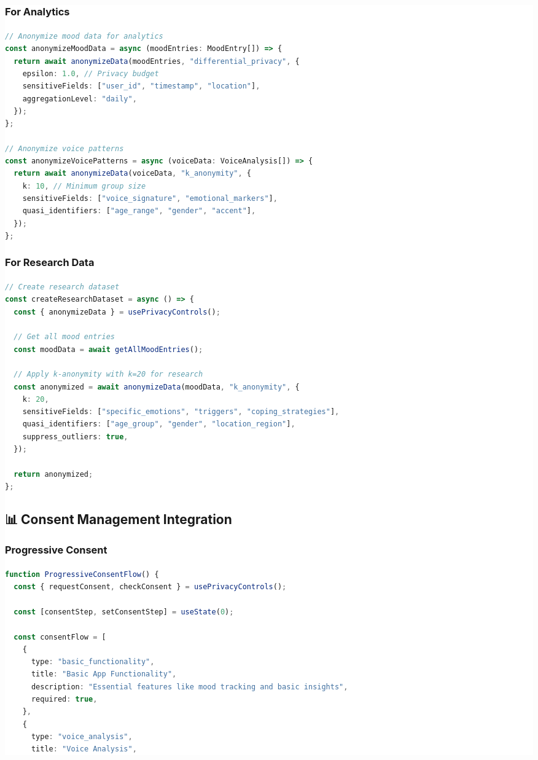 ### For Analytics

```typescript
// Anonymize mood data for analytics
const anonymizeMoodData = async (moodEntries: MoodEntry[]) => {
  return await anonymizeData(moodEntries, "differential_privacy", {
    epsilon: 1.0, // Privacy budget
    sensitiveFields: ["user_id", "timestamp", "location"],
    aggregationLevel: "daily",
  });
};

// Anonymize voice patterns
const anonymizeVoicePatterns = async (voiceData: VoiceAnalysis[]) => {
  return await anonymizeData(voiceData, "k_anonymity", {
    k: 10, // Minimum group size
    sensitiveFields: ["voice_signature", "emotional_markers"],
    quasi_identifiers: ["age_range", "gender", "accent"],
  });
};
```

### For Research Data

```typescript
// Create research dataset
const createResearchDataset = async () => {
  const { anonymizeData } = usePrivacyControls();

  // Get all mood entries
  const moodData = await getAllMoodEntries();

  // Apply k-anonymity with k=20 for research
  const anonymized = await anonymizeData(moodData, "k_anonymity", {
    k: 20,
    sensitiveFields: ["specific_emotions", "triggers", "coping_strategies"],
    quasi_identifiers: ["age_group", "gender", "location_region"],
    suppress_outliers: true,
  });

  return anonymized;
};
```

## 📊 Consent Management Integration

### Progressive Consent

```typescript
function ProgressiveConsentFlow() {
  const { requestConsent, checkConsent } = usePrivacyControls();

  const [consentStep, setConsentStep] = useState(0);

  const consentFlow = [
    {
      type: "basic_functionality",
      title: "Basic App Functionality",
      description: "Essential features like mood tracking and basic insights",
      required: true,
    },
    {
      type: "voice_analysis",
      title: "Voice Analysis",
```